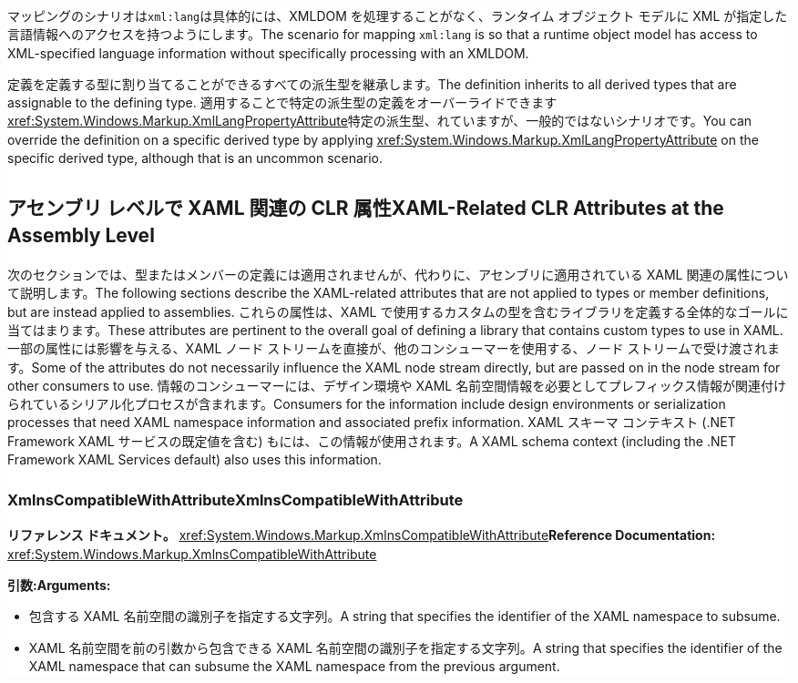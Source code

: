  <span data-ttu-id="57269-255">マッピングのシナリオは`xml:lang`は具体的には、XMLDOM を処理することがなく、ランタイム オブジェクト モデルに XML が指定した言語情報へのアクセスを持つようにします。</span><span class="sxs-lookup"><span data-stu-id="57269-255">The scenario for mapping `xml:lang` is so that a runtime object model has access to XML-specified language information without specifically processing with an XMLDOM.</span></span>  
  
 <span data-ttu-id="57269-256">定義を定義する型に割り当てることができるすべての派生型を継承します。</span><span class="sxs-lookup"><span data-stu-id="57269-256">The definition inherits to all derived types that are assignable to the defining type.</span></span> <span data-ttu-id="57269-257">適用することで特定の派生型の定義をオーバーライドできます<xref:System.Windows.Markup.XmlLangPropertyAttribute>特定の派生型、れていますが、一般的ではないシナリオです。</span><span class="sxs-lookup"><span data-stu-id="57269-257">You can override the definition on a specific derived type by applying <xref:System.Windows.Markup.XmlLangPropertyAttribute> on the specific derived type, although that is an uncommon scenario.</span></span>  
  
## <a name="xaml-related-clr-attributes-at-the-assembly-level"></a><span data-ttu-id="57269-258">アセンブリ レベルで XAML 関連の CLR 属性</span><span class="sxs-lookup"><span data-stu-id="57269-258">XAML-Related CLR Attributes at the Assembly Level</span></span>  
 <span data-ttu-id="57269-259">次のセクションでは、型またはメンバーの定義には適用されませんが、代わりに、アセンブリに適用されている XAML 関連の属性について説明します。</span><span class="sxs-lookup"><span data-stu-id="57269-259">The following sections describe the XAML-related attributes that are not applied to types or member definitions, but are instead applied to assemblies.</span></span> <span data-ttu-id="57269-260">これらの属性は、XAML で使用するカスタムの型を含むライブラリを定義する全体的なゴールに当てはまります。</span><span class="sxs-lookup"><span data-stu-id="57269-260">These attributes are pertinent to the overall goal of defining a library that contains custom types to use in XAML.</span></span> <span data-ttu-id="57269-261">一部の属性には影響を与える、XAML ノード ストリームを直接が、他のコンシューマーを使用する、ノード ストリームで受け渡されます。</span><span class="sxs-lookup"><span data-stu-id="57269-261">Some of the attributes do not necessarily influence the XAML node stream directly, but are passed on in the node stream for other consumers to use.</span></span> <span data-ttu-id="57269-262">情報のコンシューマーには、デザイン環境や XAML 名前空間情報を必要としてプレフィックス情報が関連付けられているシリアル化プロセスが含まれます。</span><span class="sxs-lookup"><span data-stu-id="57269-262">Consumers for the information include design environments or serialization processes that need XAML namespace information and associated prefix information.</span></span> <span data-ttu-id="57269-263">XAML スキーマ コンテキスト (.NET Framework XAML サービスの既定値を含む) もには、この情報が使用されます。</span><span class="sxs-lookup"><span data-stu-id="57269-263">A XAML schema context (including the .NET Framework XAML Services default) also uses this information.</span></span>  
  
### <a name="xmlnscompatiblewithattribute"></a><span data-ttu-id="57269-264">XmlnsCompatibleWithAttribute</span><span class="sxs-lookup"><span data-stu-id="57269-264">XmlnsCompatibleWithAttribute</span></span>  
 <span data-ttu-id="57269-265">**リファレンス ドキュメント。**  <xref:System.Windows.Markup.XmlnsCompatibleWithAttribute></span><span class="sxs-lookup"><span data-stu-id="57269-265">**Reference Documentation:**  <xref:System.Windows.Markup.XmlnsCompatibleWithAttribute></span></span>  
  
 <span data-ttu-id="57269-266">**引数:**</span><span class="sxs-lookup"><span data-stu-id="57269-266">**Arguments:**</span></span>  
  
-   <span data-ttu-id="57269-267">包含する XAML 名前空間の識別子を指定する文字列。</span><span class="sxs-lookup"><span data-stu-id="57269-267">A string that specifies the identifier of the XAML namespace to subsume.</span></span>  
  
-   <span data-ttu-id="57269-268">XAML 名前空間を前の引数から包含できる XAML 名前空間の識別子を指定する文字列。</span><span class="sxs-lookup"><span data-stu-id="57269-268">A string that specifies the identifier of the XAML namespace that can subsume the XAML namespace from the previous argument.</span></span>  
  